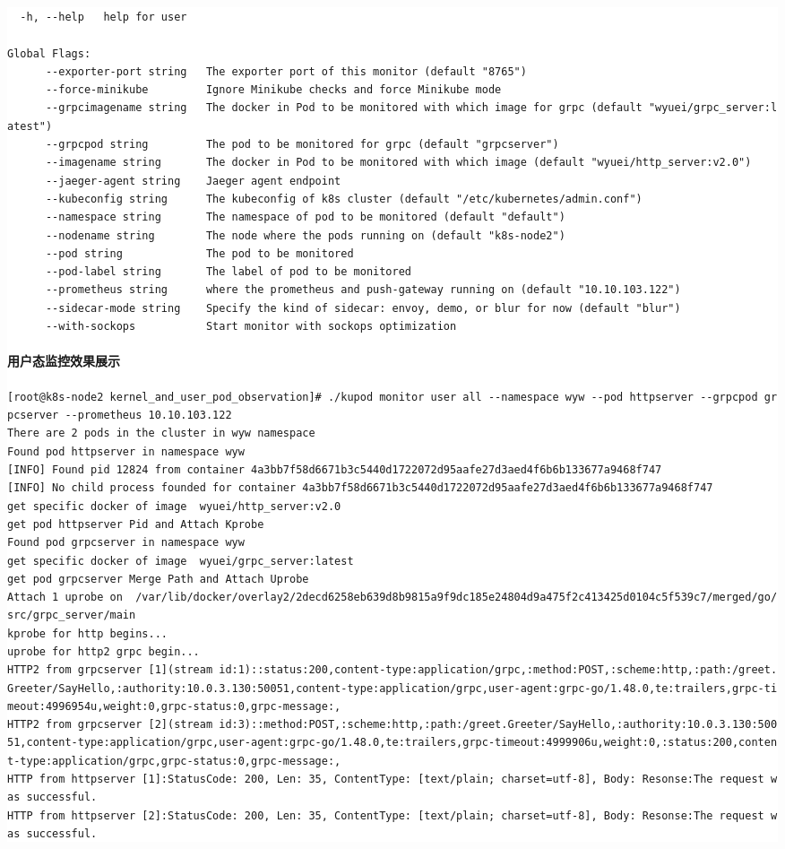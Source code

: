 ```text
  -h, --help   help for user

Global Flags:
      --exporter-port string   The exporter port of this monitor (default "8765")
      --force-minikube         Ignore Minikube checks and force Minikube mode
      --grpcimagename string   The docker in Pod to be monitored with which image for grpc (default "wyuei/grpc_server:latest")
      --grpcpod string         The pod to be monitored for grpc (default "grpcserver")
      --imagename string       The docker in Pod to be monitored with which image (default "wyuei/http_server:v2.0")
      --jaeger-agent string    Jaeger agent endpoint
      --kubeconfig string      The kubeconfig of k8s cluster (default "/etc/kubernetes/admin.conf")
      --namespace string       The namespace of pod to be monitored (default "default")
      --nodename string        The node where the pods running on (default "k8s-node2")
      --pod string             The pod to be monitored
      --pod-label string       The label of pod to be monitored
      --prometheus string      where the prometheus and push-gateway running on (default "10.10.103.122")
      --sidecar-mode string    Specify the kind of sidecar: envoy, demo, or blur for now (default "blur")
      --with-sockops           Start monitor with sockops optimization
```

#### 用户态监控效果展示

```text
[root@k8s-node2 kernel_and_user_pod_observation]# ./kupod monitor user all --namespace wyw --pod httpserver --grpcpod grpcserver --prometheus 10.10.103.122
There are 2 pods in the cluster in wyw namespace
Found pod httpserver in namespace wyw
[INFO] Found pid 12824 from container 4a3bb7f58d6671b3c5440d1722072d95aafe27d3aed4f6b6b133677a9468f747
[INFO] No child process founded for container 4a3bb7f58d6671b3c5440d1722072d95aafe27d3aed4f6b6b133677a9468f747
get specific docker of image  wyuei/http_server:v2.0
get pod httpserver Pid and Attach Kprobe
Found pod grpcserver in namespace wyw
get specific docker of image  wyuei/grpc_server:latest
get pod grpcserver Merge Path and Attach Uprobe
Attach 1 uprobe on  /var/lib/docker/overlay2/2decd6258eb639d8b9815a9f9dc185e24804d9a475f2c413425d0104c5f539c7/merged/go/src/grpc_server/main
kprobe for http begins...
uprobe for http2 grpc begin...
HTTP2 from grpcserver [1](stream id:1)::status:200,content-type:application/grpc,:method:POST,:scheme:http,:path:/greet.Greeter/SayHello,:authority:10.0.3.130:50051,content-type:application/grpc,user-agent:grpc-go/1.48.0,te:trailers,grpc-timeout:4996954u,weight:0,grpc-status:0,grpc-message:,
HTTP2 from grpcserver [2](stream id:3)::method:POST,:scheme:http,:path:/greet.Greeter/SayHello,:authority:10.0.3.130:50051,content-type:application/grpc,user-agent:grpc-go/1.48.0,te:trailers,grpc-timeout:4999906u,weight:0,:status:200,content-type:application/grpc,grpc-status:0,grpc-message:,
HTTP from httpserver [1]:StatusCode: 200, Len: 35, ContentType: [text/plain; charset=utf-8], Body: Resonse:The request was successful.
HTTP from httpserver [2]:StatusCode: 200, Len: 35, ContentType: [text/plain; charset=utf-8], Body: Resonse:The request was successful.
```
